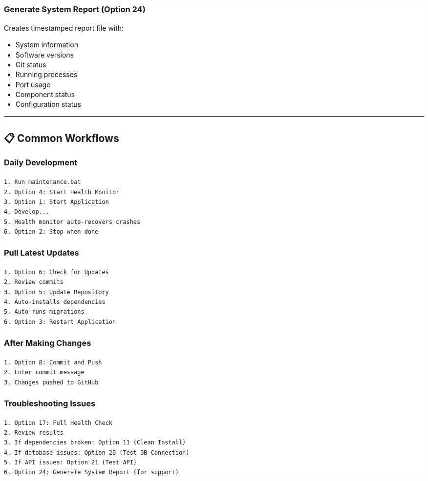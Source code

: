 ### Generate System Report (Option 24)
Creates timestamped report file with:
- System information
- Software versions
- Git status
- Running processes
- Port usage
- Component status
- Configuration status

---

## 📋 Common Workflows

### Daily Development
```
1. Run maintenance.bat
2. Option 4: Start Health Monitor
3. Option 1: Start Application
4. Develop...
5. Health monitor auto-recovers crashes
6. Option 2: Stop when done
```

### Pull Latest Updates
```
1. Option 6: Check for Updates
2. Review commits
3. Option 5: Update Repository
4. Auto-installs dependencies
5. Auto-runs migrations
6. Option 3: Restart Application
```

### After Making Changes
```
1. Option 8: Commit and Push
2. Enter commit message
3. Changes pushed to GitHub
```

### Troubleshooting Issues
```
1. Option 17: Full Health Check
2. Review results
3. If dependencies broken: Option 11 (Clean Install)
4. If database issues: Option 20 (Test DB Connection)
5. If API issues: Option 21 (Test API)
6. Option 24: Generate System Report (for support)
```
